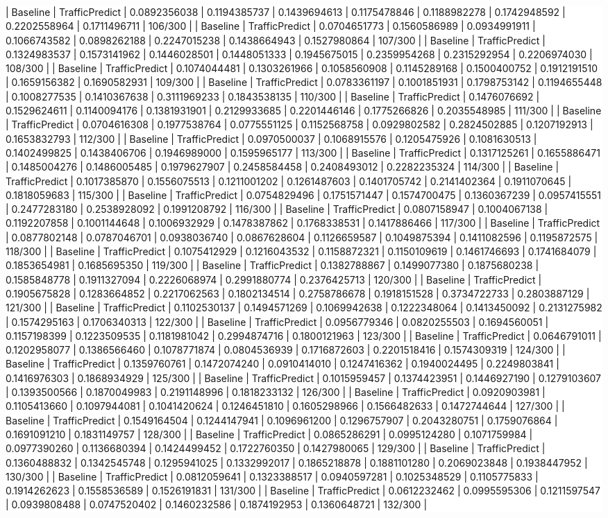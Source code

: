 | Baseline | TrafficPredict |    0.0892356038     |    0.1194385737     |    0.1439694613     |    0.1175478846     |    0.1188982278     |    0.1742948592     |    0.2202558964     |    0.1711496711     | 106/300 |
| Baseline | TrafficPredict |    0.0704651773     |    0.1560586989     |    0.0934991911     |    0.1066743582     |    0.0898262188     |    0.2247015238     |    0.1438664943     |    0.1527980864     | 107/300 |
| Baseline | TrafficPredict |    0.1324983537     |    0.1573141962     |    0.1446028501     |    0.1448051333     |    0.1945675015     |    0.2359954268     |    0.2315292954     |    0.2206974030     | 108/300 |
| Baseline | TrafficPredict |    0.1074044481     |    0.1303261966     |    0.1058560908     |    0.1145289168     |    0.1500400752     |    0.1912191510     |    0.1659156382     |    0.1690582931     | 109/300 |
| Baseline | TrafficPredict |    0.0783361197     |    0.1001851931     |    0.1798753142     |    0.1194655448     |    0.1008277535     |    0.1410367638     |    0.3111969233     |    0.1843538135     | 110/300 |
| Baseline | TrafficPredict |    0.1476076692     |    0.1529624611     |    0.1140094176     |    0.1381931901     |    0.2129933685     |    0.2201446146     |    0.1775266826     |    0.2035548985     | 111/300 |
| Baseline | TrafficPredict |    0.0704616308     |    0.1977538764     |    0.0775551125     |    0.1152568758     |    0.0929802582     |    0.2824502885     |    0.1207192913     |    0.1653832793     | 112/300 |
| Baseline | TrafficPredict |    0.0970500037     |    0.1068915576     |    0.1205475926     |    0.1081630513     |    0.1402499825     |    0.1438406706     |    0.1946989000     |    0.1595965177     | 113/300 |
| Baseline | TrafficPredict |    0.1317125261     |    0.1655886471     |    0.1485004276     |    0.1486005485     |    0.1979627907     |    0.2458584458     |    0.2408493012     |    0.2282235324     | 114/300 |
| Baseline | TrafficPredict |    0.1017385870     |    0.1556075513     |    0.1211001202     |    0.1261487603     |    0.1401705742     |    0.2141402364     |    0.1911070645     |    0.1818059683     | 115/300 |
| Baseline | TrafficPredict |    0.0754829496     |    0.1751571447     |    0.1574700475     |    0.1360367239     |    0.0957415551     |    0.2477283180     |    0.2538928092     |    0.1991208792     | 116/300 |
| Baseline | TrafficPredict |    0.0807158947     |    0.1004067138     |    0.1192207858     |    0.1001144648     |    0.1006932929     |    0.1478387862     |    0.1768338531     |    0.1417886466     | 117/300 |
| Baseline | TrafficPredict |    0.0877802148     |    0.0787046701     |    0.0938036740     |    0.0867628604     |    0.1126659587     |    0.1049875394     |    0.1411082596     |    0.1195872575     | 118/300 |
| Baseline | TrafficPredict |    0.1075412929     |    0.1216043532     |    0.1158872321     |    0.1150109619     |    0.1461746693     |    0.1741684079     |    0.1853654981     |    0.1685695350     | 119/300 |
| Baseline | TrafficPredict |    0.1382788867     |    0.1499077380     |    0.1875680238     |    0.1585848778     |    0.1911327094     |    0.2226068974     |    0.2991880774     |    0.2376425713     | 120/300 |
| Baseline | TrafficPredict |    0.1905675828     |    0.1283664852     |    0.2217062563     |    0.1802134514     |    0.2758786678     |    0.1918151528     |    0.3734722733     |    0.2803887129     | 121/300 |
| Baseline | TrafficPredict |    0.1102530137     |    0.1494571269     |    0.1069942638     |    0.1222348064     |    0.1413450092     |    0.2131275982     |    0.1574295163     |    0.1706340313     | 122/300 |
| Baseline | TrafficPredict |    0.0956779346     |    0.0820255503     |    0.1694560051     |    0.1157198399     |    0.1223509535     |    0.1181981042     |    0.2994874716     |    0.1800121963     | 123/300 |
| Baseline | TrafficPredict |    0.0646791011     |    0.1202958077     |    0.1386566460     |    0.1078771874     |    0.0804536939     |    0.1716872603     |    0.2201518416     |    0.1574309319     | 124/300 |
| Baseline | TrafficPredict |    0.1359760761     |    0.1472074240     |    0.0910414010     |    0.1247416362     |    0.1940024495     |    0.2249803841     |    0.1416976303     |    0.1868934929     | 125/300 |
| Baseline | TrafficPredict |    0.1015959457     |    0.1374423951     |    0.1446927190     |    0.1279103607     |    0.1393500566     |    0.1870049983     |    0.2191148996     |    0.1818233132     | 126/300 |
| Baseline | TrafficPredict |    0.0920903981     |    0.1105413660     |    0.1097944081     |    0.1041420624     |    0.1246451810     |    0.1605298966     |    0.1566482633     |    0.1472744644     | 127/300 |
| Baseline | TrafficPredict |    0.1549164504     |    0.1244147941     |    0.1096961200     |    0.1296757907     |    0.2043280751     |    0.1759076864     |    0.1691091210     |    0.1831149757     | 128/300 |
| Baseline | TrafficPredict |    0.0865286291     |    0.0995124280     |    0.1071759984     |    0.0977390260     |    0.1136680394     |    0.1424499452     |    0.1722760350     |    0.1427980065     | 129/300 |
| Baseline | TrafficPredict |    0.1360488832     |    0.1342545748     |    0.1295941025     |    0.1332992017     |    0.1865218878     |    0.1881101280     |    0.2069023848     |    0.1938447952     | 130/300 |
| Baseline | TrafficPredict |    0.0812059641     |    0.1323388517     |    0.0940597281     |    0.1025348529     |    0.1105775833     |    0.1914262623     |    0.1558536589     |    0.1526191831     | 131/300 |
| Baseline | TrafficPredict |    0.0612232462     |    0.0995595306     |    0.1211597547     |    0.0939808488     |    0.0747520402     |    0.1460232586     |    0.1874192953     |    0.1360648721     | 132/300 |